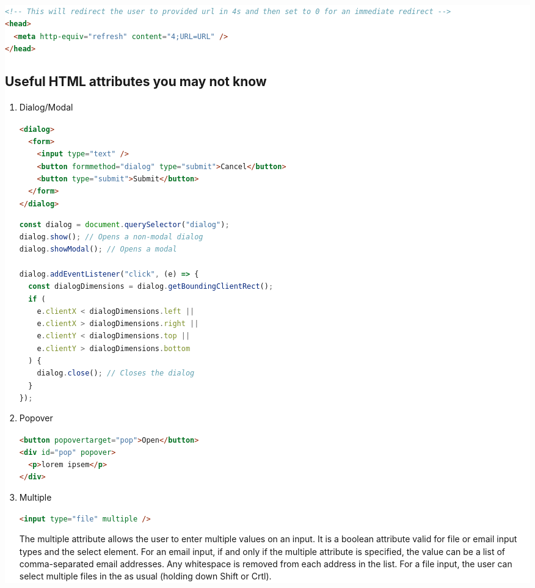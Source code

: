 ```html
<!-- This will redirect the user to provided url in 4s and then set to 0 for an immediate redirect -->
<head>
  <meta http-equiv="refresh" content="4;URL=URL" />
</head>
```

## Useful HTML attributes you may not know

1. Dialog/Modal

   ```html
   <dialog>
     <form>
       <input type="text" />
       <button formmethod="dialog" type="submit">Cancel</button>
       <button type="submit">Submit</button>
     </form>
   </dialog>
   ```

   ```js
   const dialog = document.querySelector("dialog");
   dialog.show(); // Opens a non-modal dialog
   dialog.showModal(); // Opens a modal

   dialog.addEventListener("click", (e) => {
     const dialogDimensions = dialog.getBoundingClientRect();
     if (
       e.clientX < dialogDimensions.left ||
       e.clientX > dialogDimensions.right ||
       e.clientY < dialogDimensions.top ||
       e.clientY > dialogDimensions.bottom
     ) {
       dialog.close(); // Closes the dialog
     }
   });
   ```

2. Popover

   ```html
   <button popovertarget="pop">Open</button>
   <div id="pop" popover>
     <p>lorem ipsem</p>
   </div>
   ```

3. Multiple

   ```html
   <input type="file" multiple />
   ```

   The multiple attribute allows the user to enter multiple values on an input. It is a boolean attribute valid for file or email input types and the select element.
   For an email input, if and only if the multiple attribute is specified, the value can be a list of comma-separated email addresses. Any whitespace is removed from each address in the list.
   For a file input, the user can select multiple files in the as usual (holding down Shift or Crtl).
